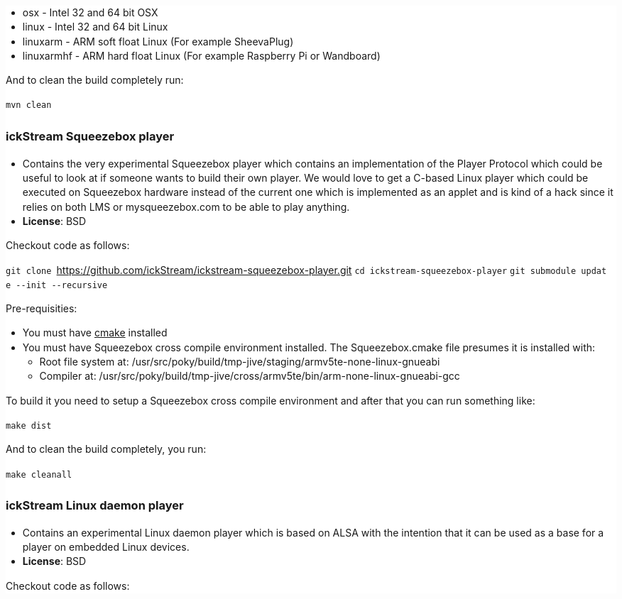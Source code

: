   - osx - Intel 32 and 64 bit OSX
  - linux - Intel 32 and 64 bit Linux
  - linuxarm - ARM soft float Linux (For example SheevaPlug)
  - linuxarmhf - ARM hard float Linux (For example Raspberry Pi or
    Wandboard)

And to clean the build completely run:

`mvn clean`

### ickStream Squeezebox player

  - Contains the very experimental Squeezebox player which contains an
    implementation of the Player Protocol which could be useful to look
    at if someone wants to build their own player. We would love to get
    a C-based Linux player which could be executed on Squeezebox
    hardware instead of the current one which is implemented as an
    applet and is kind of a hack since it relies on both LMS or
    mysqueezebox.com to be able to play anything.
  - **License**: BSD

Checkout code as follows:

`git clone `<https://github.com/ickStream/ickstream-squeezebox-player.git>
`cd ickstream-squeezebox-player`
`git submodule update --init --recursive`

Pre-requisities:

  - You must have
    [cmake](http://www.cmake.org/cmake/resources/software.html)
    installed
  - You must have Squeezebox cross compile environment installed. The
    Squeezebox.cmake file presumes it is installed with:
      - Root file system at:
        /usr/src/poky/build/tmp-jive/staging/armv5te-none-linux-gnueabi
      - Compiler at:
        /usr/src/poky/build/tmp-jive/cross/armv5te/bin/arm-none-linux-gnueabi-gcc

To build it you need to setup a Squeezebox cross compile environment and
after that you can run something like:

`make dist`

And to clean the build completely, you run:

`make cleanall`

### ickStream Linux daemon player

  - Contains an experimental Linux daemon player which is based on ALSA
    with the intention that it can be used as a base for a player on
    embedded Linux devices.
  - **License**: BSD

Checkout code as follows:
